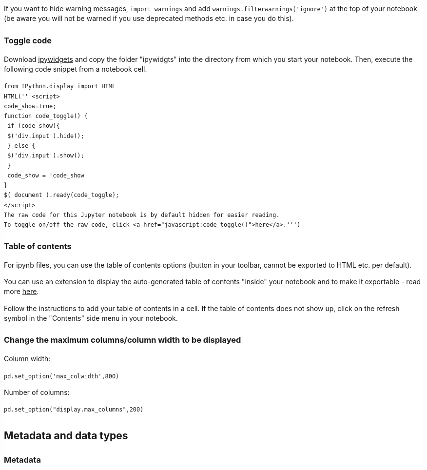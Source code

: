 If you want to hide warning messages, `import warnings` and add `warnings.filterwarnings('ignore')` at the top of your notebook (be aware you will not be warned if you use deprecated methods etc. in case you do this).

<a name="H3b"></a>
### Toggle code
Download [ipywidgets](https://github.com/jupyter-widgets/ipywidgets) and copy the folder "ipywidgts" into the directory from which you start your notebook. Then, execute the following code snippet from a notebook cell.


```
from IPython.display import HTML
HTML('''<script>
code_show=true; 
function code_toggle() {
 if (code_show){
 $('div.input').hide();
 } else {
 $('div.input').show();
 }
 code_show = !code_show
} 
$( document ).ready(code_toggle);
</script>
The raw code for this Jupyter notebook is by default hidden for easier reading.
To toggle on/off the raw code, click <a href="javascript:code_toggle()">here</a>.''')
```

<a name="H3c"></a>
### Table of contents

For ipynb files, you can use the table of contents options (button in your toolbar, cannot be exported to HTML etc. per default).

You can use an extension to display the auto-generated table of contents "inside" your notebook and to make it exportable - read more [here](http://www.sas-programming.com/2016/08/add-table-of-contents-to-your-jupyter.html).

Follow the instructions to add your table of contents in a cell. If the table of contents does not show up, click on the refresh symbol in the "Contents" side menu in your notebook.

<a name="H3d"></a>
### Change the maximum columns/column width to be displayed

Column width:

```
pd.set_option('max_colwidth',800)
```

Number of columns:

```
pd.set_option("display.max_columns",200)
```
<a name="H4"></a>
## Metadata and data types
<a name="H4a"></a>
### Metadata
